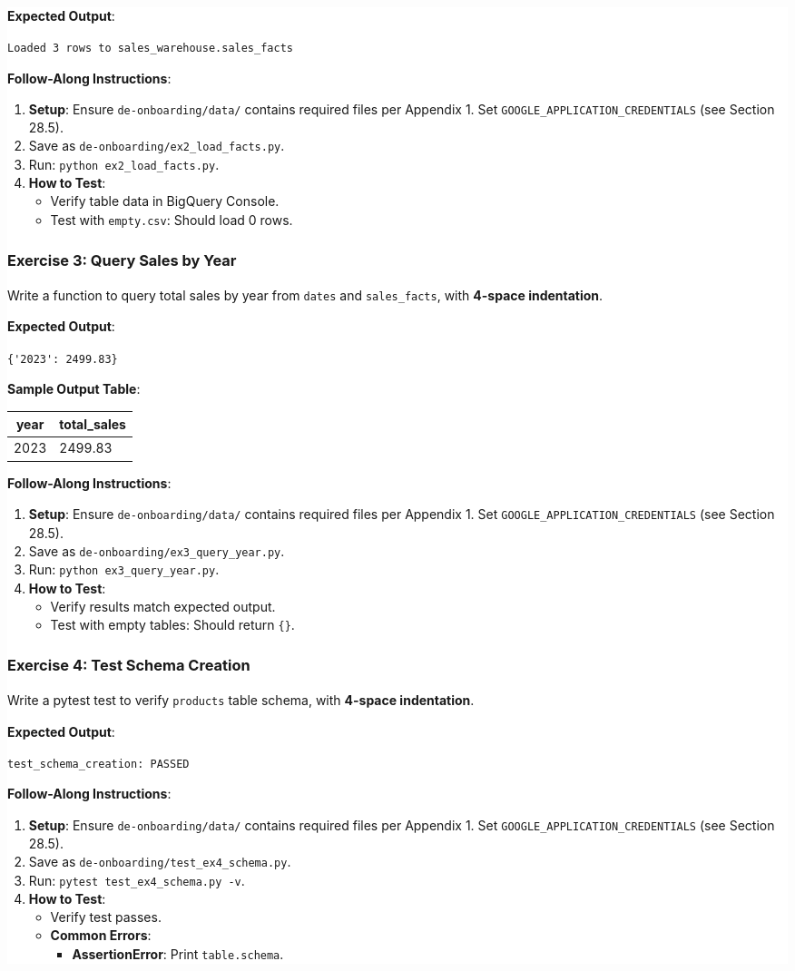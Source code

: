 **Expected Output**:

```
Loaded 3 rows to sales_warehouse.sales_facts
```

**Follow-Along Instructions**:

1. **Setup**: Ensure `de-onboarding/data/` contains required files per Appendix 1. Set `GOOGLE_APPLICATION_CREDENTIALS` (see Section 28.5).
2. Save as `de-onboarding/ex2_load_facts.py`.
3. Run: `python ex2_load_facts.py`.
4. **How to Test**:
   - Verify table data in BigQuery Console.
   - Test with `empty.csv`: Should load 0 rows.

### Exercise 3: Query Sales by Year

Write a function to query total sales by year from `dates` and `sales_facts`, with **4-space indentation**.

**Expected Output**:

```
{'2023': 2499.83}
```

**Sample Output Table**:

| year | total_sales |
| ---- | ----------- |
| 2023 | 2499.83     |

**Follow-Along Instructions**:

1. **Setup**: Ensure `de-onboarding/data/` contains required files per Appendix 1. Set `GOOGLE_APPLICATION_CREDENTIALS` (see Section 28.5).
2. Save as `de-onboarding/ex3_query_year.py`.
3. Run: `python ex3_query_year.py`.
4. **How to Test**:
   - Verify results match expected output.
   - Test with empty tables: Should return `{}`.

### Exercise 4: Test Schema Creation

Write a pytest test to verify `products` table schema, with **4-space indentation**.

**Expected Output**:

```
test_schema_creation: PASSED
```

**Follow-Along Instructions**:

1. **Setup**: Ensure `de-onboarding/data/` contains required files per Appendix 1. Set `GOOGLE_APPLICATION_CREDENTIALS` (see Section 28.5).
2. Save as `de-onboarding/test_ex4_schema.py`.
3. Run: `pytest test_ex4_schema.py -v`.
4. **How to Test**:
   - Verify test passes.
   - **Common Errors**:
     - **AssertionError**: Print `table.schema`.
